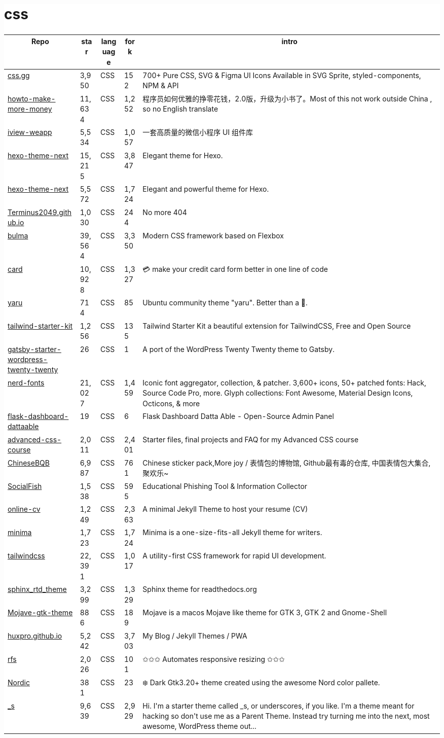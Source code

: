 
# css

Repo|star|language|fork|intro
-|-|-|-|-
[css.gg](https://github.com/astrit/css.gg)|3,950|CSS|152|700+ Pure CSS, SVG & Figma UI Icons Available in SVG Sprite, styled-components, NPM & API
[howto-make-more-money](https://github.com/easychen/howto-make-more-money)|11,634|CSS|1,252|程序员如何优雅的挣零花钱，2.0版，升级为小书了。Most of this not work outside China , so no English translate
[iview-weapp](https://github.com/TalkingData/iview-weapp)|5,534|CSS|1,057|一套高质量的微信小程序 UI 组件库
[hexo-theme-next](https://github.com/iissnan/hexo-theme-next)|15,215|CSS|3,847|Elegant theme for Hexo.
[hexo-theme-next](https://github.com/theme-next/hexo-theme-next)|5,572|CSS|1,724|Elegant and powerful theme for Hexo.
[Terminus2049.github.io](https://github.com/Terminus2049/Terminus2049.github.io)|1,030|CSS|244|No more 404
[bulma](https://github.com/jgthms/bulma)|39,564|CSS|3,350|Modern CSS framework based on Flexbox
[card](https://github.com/jessepollak/card)|10,928|CSS|1,327|💳 make your credit card form better in one line of code
[yaru](https://github.com/ubuntu/yaru)|714|CSS|85|Ubuntu community theme "yaru". Better than a 🌯.
[tailwind-starter-kit](https://github.com/creativetimofficial/tailwind-starter-kit)|1,256|CSS|135|Tailwind Starter Kit a beautiful extension for TailwindCSS, Free and Open Source
[gatsby-starter-wordpress-twenty-twenty](https://github.com/henrikwirth/gatsby-starter-wordpress-twenty-twenty)|26|CSS|1|A port of the WordPress Twenty Twenty theme to Gatsby.
[nerd-fonts](https://github.com/ryanoasis/nerd-fonts)|21,027|CSS|1,459|Iconic font aggregator, collection, & patcher. 3,600+ icons, 50+ patched fonts: Hack, Source Code Pro, more. Glyph collections: Font Awesome, Material Design Icons, Octicons, & more
[flask-dashboard-dattaable](https://github.com/app-generator/flask-dashboard-dattaable)|19|CSS|6|Flask Dashboard Datta Able - Open-Source Admin Panel | AppSeed
[advanced-css-course](https://github.com/jonasschmedtmann/advanced-css-course)|2,011|CSS|2,401|Starter files, final projects and FAQ for my Advanced CSS course
[ChineseBQB](https://github.com/zhaoolee/ChineseBQB)|6,987|CSS|761|Chinese sticker pack,More joy / 表情包的博物馆, Github最有毒的仓库, 中国表情包大集合, 聚欢乐~
[SocialFish](https://github.com/UndeadSec/SocialFish)|1,538|CSS|595|Educational Phishing Tool & Information Collector
[online-cv](https://github.com/sharu725/online-cv)|1,249|CSS|2,363|A minimal Jekyll Theme to host your resume (CV)
[minima](https://github.com/jekyll/minima)|1,723|CSS|1,724|Minima is a one-size-fits-all Jekyll theme for writers.
[tailwindcss](https://github.com/tailwindcss/tailwindcss)|22,391|CSS|1,017|A utility-first CSS framework for rapid UI development.
[sphinx_rtd_theme](https://github.com/readthedocs/sphinx_rtd_theme)|3,299|CSS|1,329|Sphinx theme for readthedocs.org
[Mojave-gtk-theme](https://github.com/vinceliuice/Mojave-gtk-theme)|886|CSS|189|Mojave is a macos Mojave like theme for GTK 3, GTK 2 and Gnome-Shell
[huxpro.github.io](https://github.com/Huxpro/huxpro.github.io)|5,242|CSS|3,703|My Blog / Jekyll Themes / PWA
[rfs](https://github.com/twbs/rfs)|2,026|CSS|101|✩✩✩ Automates responsive resizing ✩✩✩
[Nordic](https://github.com/EliverLara/Nordic)|381|CSS|23|❄️ Dark Gtk3.20+ theme created using the awesome Nord color pallete.
[_s](https://github.com/Automattic/_s)|9,639|CSS|2,929|Hi. I'm a starter theme called _s, or underscores, if you like. I'm a theme meant for hacking so don't use me as a Parent Theme. Instead try turning me into the next, most awesome, WordPress theme out...
